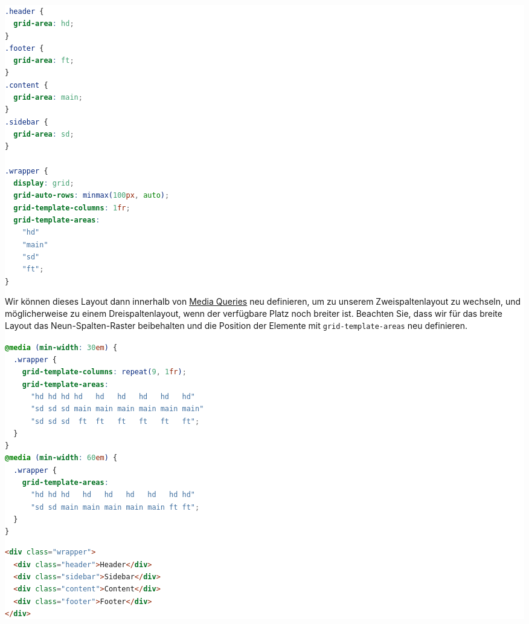 ```css
.header {
  grid-area: hd;
}
.footer {
  grid-area: ft;
}
.content {
  grid-area: main;
}
.sidebar {
  grid-area: sd;
}

.wrapper {
  display: grid;
  grid-auto-rows: minmax(100px, auto);
  grid-template-columns: 1fr;
  grid-template-areas:
    "hd"
    "main"
    "sd"
    "ft";
}
```

Wir können dieses Layout dann innerhalb von [Media Queries](/de/docs/Web/CSS/CSS_media_queries/Using_media_queries) neu definieren, um zu unserem Zweispaltenlayout zu wechseln, und möglicherweise zu einem Dreispaltenlayout, wenn der verfügbare Platz noch breiter ist. Beachten Sie, dass wir für das breite Layout das Neun-Spalten-Raster beibehalten und die Position der Elemente mit `grid-template-areas` neu definieren.

```css
@media (min-width: 30em) {
  .wrapper {
    grid-template-columns: repeat(9, 1fr);
    grid-template-areas:
      "hd hd hd hd   hd   hd   hd   hd   hd"
      "sd sd sd main main main main main main"
      "sd sd sd  ft  ft   ft   ft   ft   ft";
  }
}
@media (min-width: 60em) {
  .wrapper {
    grid-template-areas:
      "hd hd hd   hd   hd   hd   hd   hd hd"
      "sd sd main main main main main ft ft";
  }
}
```

```html hidden
<div class="wrapper">
  <div class="header">Header</div>
  <div class="sidebar">Sidebar</div>
  <div class="content">Content</div>
  <div class="footer">Footer</div>
</div>
```
